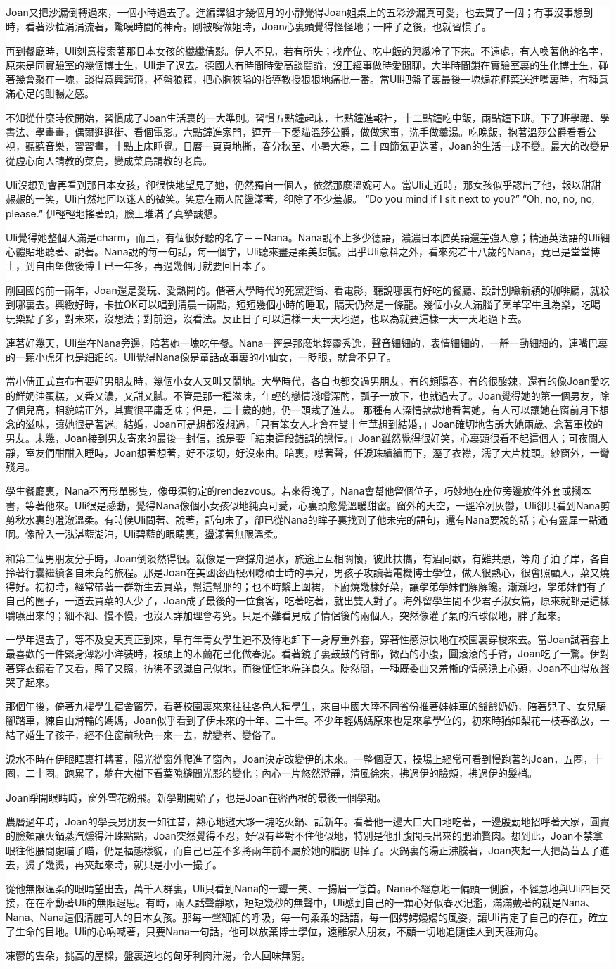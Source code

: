 Joan又把沙漏倒轉過來，一個小時過去了。進編譯組才幾個月的小靜覺得Joan姐桌上的五彩沙漏真可愛，也去買了一個；有事沒事想到時，看著沙粒涓涓流著，驚嘆時間的神奇。剛被喚做姐時，Joan心裏頭覺得怪怪地；一陣子之後，也就習慣了。

再到餐廳時，Uli刻意搜索著那日本女孩的纖纖倩影。伊人不見，若有所失；找座位、吃中飯的興緻冷了下來。不遠處，有人喚著他的名字，原來是同實驗室的幾個博士生，Uli走了過去。德國人有時間時愛高談闊論，沒正經事做時愛閒聊，大半時間鎖在實驗室裏的生化博士生，碰著幾會聚在一塊，談得意興遄飛，杯盤狼籍，把心胸狹隘的指導教授狠狠地痛批一番。當Uli把盤子裏最後一塊焗花椰菜送進嘴裏時，有種意滿心足的酣暢之感。

不知從什麼時侯開始，習慣成了Joan生活裏的一大準則。習慣五點鐘起床，七點鐘進報社，十二點鐘吃中飯，兩點鐘下班。下了班學禪、學書法、學畫畫，偶爾逛逛街、看個電影。六點鐘進家門，逗弄一下愛貓溫莎公爵，做做家事，洗手做羹湯。吃晚飯，抱著溫莎公爵看看公視，聽聽音樂，習習畫，十點上床睡覺。日曆一頁頁地撕，春分秋至、小暑大寒，二十四節氣更迭著，Joan的生活一成不變。最大的改變是從虛心向人請教的菜鳥，變成菜鳥請教的老鳥。

Uli沒想到會再看到那日本女孩，卻很快地望見了她，仍然獨自一個人，依然那麼溫婉可人。當Uli走近時，那女孩似乎認出了他，報以甜甜赧赧的一笑，Uli自然地回以迷人的微笑。笑意在兩人間盪漾著，卻除了不少羞赧。
“Do you mind if I sit next to you?”
“Oh, no, no, no, please.” 伊輕輕地搖著頭，臉上堆滿了真摯誠懇。

Uli覺得她整個人滿是charm，而且，有個很好聽的名字－－Nana。Nana說不上多少德語，濃濃日本腔英語還差強人意；精通英法語的Uli細心體貼地聽著、說著。Nana說的每一句話，每一個字，Uli聽來盡是柔美甜膩。出乎Uli意料之外，看來宛若十八歲的Nana，竟已是堂堂博士，到自由堡做後博士已一年多，再過幾個月就要回日本了。

剛回國的前一兩年，Joan還是愛玩、愛熱鬧的。偕著大學時代的死黨逛街、看電影，聽說哪裏有好吃的餐廳、設計別緻新穎的咖啡廳，就殺到哪裏去。興緻好時，卡拉OK可以唱到清晨一兩點，短短幾個小時的睡眠，隔天仍然是一條龍。幾個小女人滿腦子烹羊宰牛且為樂，吃喝玩樂點子多，對未來，沒想法；對前途，沒看法。反正日子可以這樣一天一天地過，也以為就要這樣一天一天地過下去。

連著好幾天，Uli坐在Nana旁邊，陪著她一塊吃午餐。Nana一逕是那麼地輕靈秀逸，聲音細細的，表情細細的，一靜一動細細的，連嘴巴裏的一顆小虎牙也是細細的。Uli覺得Nana像是童話故事裏的小仙女，一眨眼，就會不見了。

當小倩正式宣布有要好男朋友時，幾個小女人又叫又鬧地。大學時代，各自也都交過男朋友，有的頗陽春，有的很酸辣，還有的像Joan愛吃的鮮奶油蛋糕，又香又濃，又甜又膩。不管是那一種滋味，年輕的戀情淺嚐深酌，瓢子一放下，也就過去了。Joan覺得她的第一個男友，除了個兒高，相貌端正外，其實很平庸乏味；但是，二十歲的她，仍一頭栽了進去。 那種有人深情款款地看著她，有人可以讓她在窗前月下想念的滋味，讓她很是著迷。結婚，Joan可是想都沒想過，「只有笨女人才會在雙十年華想到結婚，」Joan確切地告訴大她兩歲、念著軍校的男友。未幾，Joan接到男友寄來的最後一封信，說是要「結束這段錯誤的戀情。」Joan雖然覺得很好笑，心裏頭很看不起這個人；可夜闌人靜，室友們酣酣入睡時，Joan想著想著，好不淒切，好沒來由。暗裏，噤著聲，任淚珠續續而下，溼了衣襟，濡了大片枕頭。紗窗外，一彎殘月。

學生餐廳裏，Nana不再形單影隻，像毋須約定的rendezvous。若來得晚了，Nana會幫他留個位子，巧妙地在座位旁邊放件外套或擱本書，等著他來。Uli很是感動，覺得Nana像個小女孩似地純真可愛，心裏頭愈覺溫暖甜蜜。窗外的天空，一逕冷冽灰鬱，Uli卻只看到Nana剪剪秋水裏的澄澈溫柔。有時候Uli問著、說著，話句未了，卻已從Nana的眸子裏找到了他未完的語句，還有Nana要說的話；心有靈犀一點通啊。像醉入一泓湛藍湖泊，Uli碧藍的眼睛裏，盪漾著無限溫柔。

和第二個男朋友分手時，Joan倒淡然得很。就像是一齊撐舟過水，旅途上互相關懷，彼此扶㩦，有酒同歡，有難共患，等舟子泊了岸，各自拎著行囊繼續各自未竟的旅程。那是Joan在美國密西根州唸碩士時的事兒，男孩子攻讀著電機博士學位，做人很熱心，很會照顧人，菜又燒得好。初初時，經常帶著一群新生去買菜，幫這幫那的；也不時繫上圍裙，下廚燒幾樣好菜，讓學弟學妹們解解饞。漸漸地，學弟妹們有了自己的圈子，一道去買菜的人少了，Joan成了最後的一位食客，吃著吃著，就出雙入對了。海外留學生間不少君子淑女篇，原來就都是這樣嚼嚥出來的；細不細、慢不慢，也沒人詳加理會考究。只是不難看見成了情侶後的兩個人，突然像灌了氣的汽球似地，胖了起來。

一學年過去了，等不及夏天真正到來，早有年青女學生迫不及待地卸下一身厚重外套，穿著性感涼快地在校園裏穿梭來去。當Joan試著套上最喜歡的一件緊身薄紗小洋裝時，枝頭上的木蘭花已化做春泥。看著鏡子裏鼓鼓的臂部，微凸的小腹，圓滾滾的手臂，Joan吃了一驚。伊對著穿衣鏡看了又看，照了又照，彷彿不認識自己似地，而後怔怔地端詳良久。陡然間，一種既委曲又羞慚的情感湧上心頭，Joan不由得放聲哭了起來。

那個午後，倚著九樓學生宿舍窗旁，看著校園裏來來往往各色人種學生，來自中國大陸不同省份推著娃娃車的爺爺奶奶，陪著兒子、女兒騎腳踏車，練自由滑輪的媽媽，Joan似乎看到了伊未來的十年、二十年。不少年輕媽媽原來也是來拿學位的，初來時猶如梨花一枝春欲放，一結了婚生了孩子，經不住窗前秋色一來一去，就變老、變俗了。

淚水不時在伊眼眶裏打轉著，陽光從窗外爬進了窗內，Joan決定改變伊的未來。一整個夏天，操場上經常可看到慢跑著的Joan，五圈，十圈，二十圈。跑累了，躺在大樹下看葉隙縫間光影的變化；內心一片悠然澄靜，清風徐來，拂過伊的臉頰，拂過伊的髮梢。

Joan睜開眼睛時，窗外雪花紛飛。新學期開始了，也是Joan在密西根的最後一個學期。

農曆過年時，Joan的學長男朋友一如往昔，熱心地邀大夥一塊吃火鍋、話新年。看著他一邊大口大口地吃著，一邊殷勤地招呼著大家，圓實的臉頰讓火鍋蒸汽燻得汗珠點點，Joan突然覺得不忍，好似有些對不住他似地，特別是他肚腹間長出來的肥油贅肉。想到此，Joan不禁拿眼往他腰間處瞄了瞄，仍是福態樣貌，而自己已差不多將兩年前不屬於她的脂肪甩掉了。火鍋裏的湯正沸騰著，Joan夾起一大把萵苣丟了進去，燙了幾燙，再夾起來時，就只是小小一撮了。

從他無限溫柔的眼睛望出去，萬千人群裏，Uli只看到Nana的一顰一笑、一揚眉一低首。Nana不經意地一偏頭一側臉，不經意地與Uli四目交接，在在牽動著Uli的無限遐思。有時，兩人話聲靜歇，短短幾秒的無聲中，Uli感到自己的一顆心好似春水汜濫，滿滿戴著的就是Nana、Nana、Nana這個清麗可人的日本女孩。那每一聲細細的呼吸，每一句柔柔的話語，每一個娉娉嬝嬝的風姿，讓Uli肯定了自己的存在，確立了生命的目地。Uli的心吶喊著，只要Nana一句話，他可以放棄博士學位，遠離家人朋友，不顧一切地追隨佳人到天涯海角。

凍鬱的雲朵，挑高的屋樑，盤裏道地的匈牙利肉汁湯，令人回味無窮。
